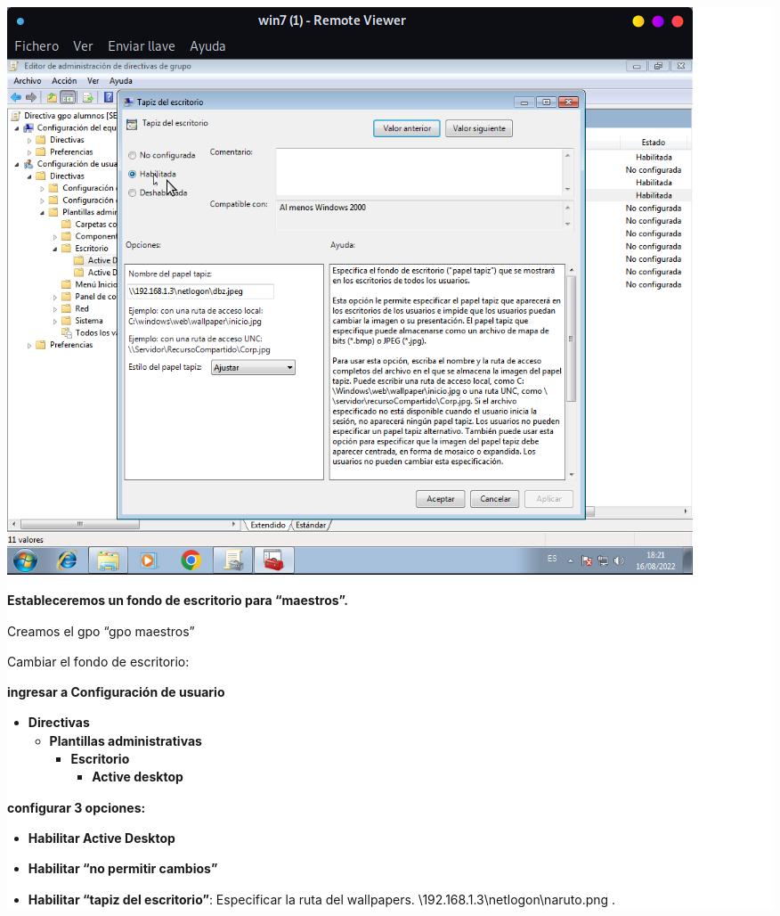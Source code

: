 ![](/assets/images/samba/rsat-30.png)


**Estableceremos un fondo de escritorio para “maestros”.**

Creamos el gpo “gpo maestros”

Cambiar el fondo de escritorio:

**ingresar a Configuración de usuario**

*	**Directivas**
	*	**Plantillas administrativas**
		*	**Escritorio**
			*	**Active desktop**

**configurar 3 opciones:**

*	**Habilitar Active Desktop**

*	**Habilitar “no permitir cambios”**

*	**Habilitar “tapiz del escritorio”**: Especificar la ruta del wallpapers. \\192.168.1.3\netlogon\naruto.png .
